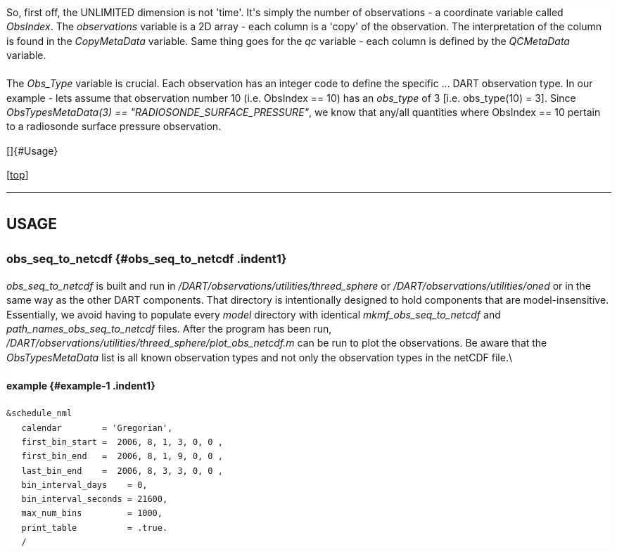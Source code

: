 So, first off, the UNLIMITED dimension is not 'time'. It's simply the
number of observations - a coordinate variable called *ObsIndex*. The
*observations* variable is a 2D array - each column is a 'copy' of the
observation. The interpretation of the column is found in the
*CopyMetaData* variable. Same thing goes for the *qc* variable - each
column is defined by the *QCMetaData* variable.\
\
The *Obs\_Type* variable is crucial. Each observation has an integer
code to define the specific ... DART observation type. In our example -
lets assume that observation number 10 (i.e. ObsIndex == 10) has an
*obs\_type* of 3 \[i.e. obs\_type(10) = 3\]. Since *ObsTypesMetaData(3)
== "RADIOSONDE\_SURFACE\_PRESSURE"*, we know that any/all quantities
where ObsIndex == 10 pertain to a radiosonde surface pressure
observation.

[]{#Usage}

<div class="top">

\[[top](#)\]

</div>

------------------------------------------------------------------------

USAGE
-----

### obs\_seq\_to\_netcdf {#obs_seq_to_netcdf .indent1}

*obs\_seq\_to\_netcdf* is built and run in
*/DART/observations/utilities/threed\_sphere* or
*/DART/observations/utilities/oned* or in the same way as the other DART
components. That directory is intentionally designed to hold components
that are model-insensitive. Essentially, we avoid having to populate
every *model* directory with identical *mkmf\_obs\_seq\_to\_netcdf* and
*path\_names\_obs\_seq\_to\_netcdf* files. After the program has been
run, */DART/observations/utilities/threed\_sphere/plot\_obs\_netcdf.m*
can be run to plot the observations. Be aware that the
*ObsTypesMetaData* list is all known observation types and not only the
observation types in the netCDF file.\

#### example {#example-1 .indent1}

<div class="routine">

    &schedule_nml
       calendar        = 'Gregorian',
       first_bin_start =  2006, 8, 1, 3, 0, 0 ,
       first_bin_end   =  2006, 8, 1, 9, 0, 0 ,
       last_bin_end    =  2006, 8, 3, 3, 0, 0 ,
       bin_interval_days    = 0,
       bin_interval_seconds = 21600,
       max_num_bins         = 1000,
       print_table          = .true.
       /
